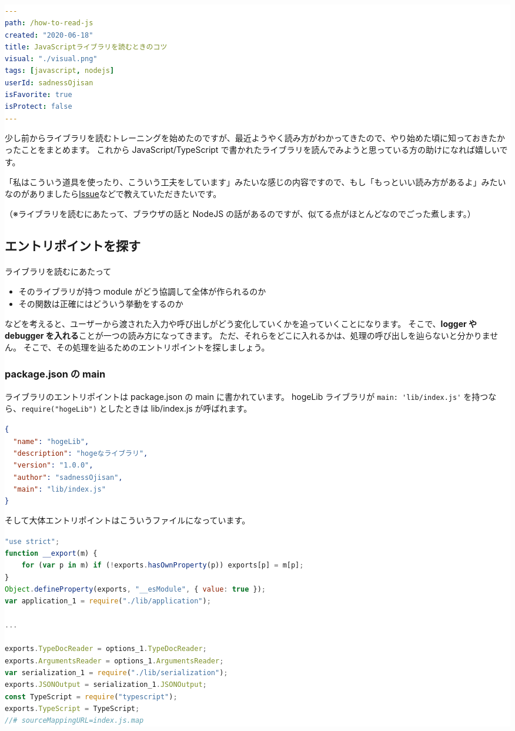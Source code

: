 ```yaml
---
path: /how-to-read-js
created: "2020-06-18"
title: JavaScriptライブラリを読むときのコツ
visual: "./visual.png"
tags: [javascript, nodejs]
userId: sadnessOjisan
isFavorite: true
isProtect: false
---
```


少し前からライブラリを読むトレーニングを始めたのですが、最近ようやく読み方がわかってきたので、やり始めた頃に知っておきたかったことをまとめます。
これから JavaScript/TypeScript で書かれたライブラリを読んでみようと思っている方の助けになれば嬉しいです。

「私はこういう道具を使ったり、こういう工夫をしています」みたいな感じの内容ですので、もし「もっといい読み方があるよ」みたいなのがありましたら[Issue](https://github.com/sadnessOjisan/blog.ojisan.io/issues)などで教えていただきたいです。

（※ライブラリを読むにあたって、ブラウザの話と NodeJS の話があるのですが、似てる点がほとんどなのでごった煮します。）

## エントリポイントを探す

ライブラリを読むにあたって

- そのライブラリが持つ module がどう協調して全体が作られるのか
- その関数は正確にはどういう挙動をするのか

などを考えると、ユーザーから渡された入力や呼び出しがどう変化していくかを追っていくことになります。
そこで、**logger や debugger を入れる**ことが一つの読み方になってきます。
ただ、それらをどこに入れるかは、処理の呼び出しを辿らないと分かりません。
そこで、その処理を辿るためのエントリポイントを探しましょう。

### package.json の main

ライブラリのエントリポイントは package.json の main に書かれています。
hogeLib ライブラリが `main: 'lib/index.js'` を持つなら、`require("hogeLib")` としたときは lib/index.js が呼ばれます。

```javascript:title=package.json
{
  "name": "hogeLib",
  "description": "hogeなライブラリ",
  "version": "1.0.0",
  "author": "sadnessOjisan",
  "main": "lib/index.js"
}
```

そして大体エントリポイントはこういうファイルになっています。

```javascript:title=index.js
"use strict";
function __export(m) {
    for (var p in m) if (!exports.hasOwnProperty(p)) exports[p] = m[p];
}
Object.defineProperty(exports, "__esModule", { value: true });
var application_1 = require("./lib/application");

...

exports.TypeDocReader = options_1.TypeDocReader;
exports.ArgumentsReader = options_1.ArgumentsReader;
var serialization_1 = require("./lib/serialization");
exports.JSONOutput = serialization_1.JSONOutput;
const TypeScript = require("typescript");
exports.TypeScript = TypeScript;
//# sourceMappingURL=index.js.map
```